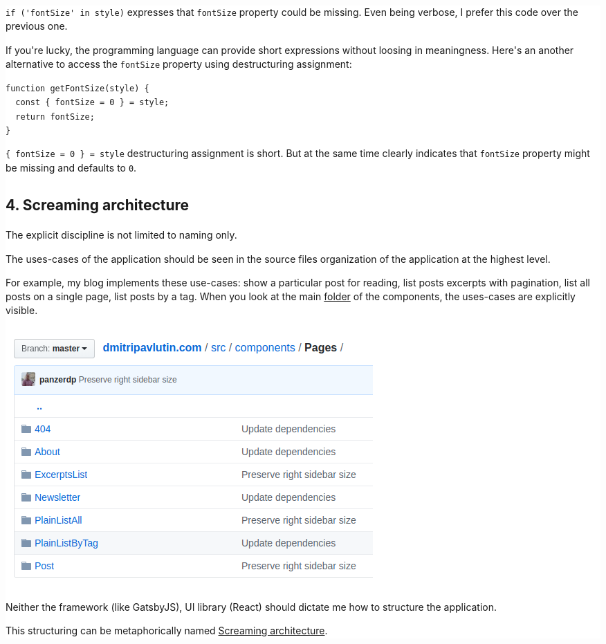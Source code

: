 `if ('fontSize' in style)` expresses that `fontSize` property could be missing. Even being verbose, I prefer this code over the previous one. 

If you're lucky, the programming language can provide short expressions without loosing in meaningness. Here's an another alternative to access the `fontSize` property using destructuring assignment:

```javascript{1}
function getFontSize(style) {
  const { fontSize = 0 } = style;
  return fontSize;
}
```

`{ fontSize = 0 } = style` destructuring assignment is short. But at the same time clearly indicates that `fontSize` property might be missing and defaults to `0`. 

## 4. Screaming architecture

The explicit discipline is not limited to naming only. 

The uses-cases of the application should be seen in the source files organization of the application at the highest level.   

For example, my blog implements these use-cases: show a particular post for reading, list posts excerpts with pagination, list all posts on a single page, list posts by a tag. When you look at the main [folder](https://github.com/panzerdp/dmitripavlutin.com/tree/master/src/components/Pages) of the components, the uses-cases are explicitly visible. 

![Application structure by use-cases](./images/structure-2.png)

Neither the framework (like GatsbyJS), UI library (React) should dictate me how to structure the application.  

This structuring can be metaphorically named [Screaming architecture](https://blog.cleancoder.com/uncle-bob/2011/09/30/Screaming-Architecture.html).  

